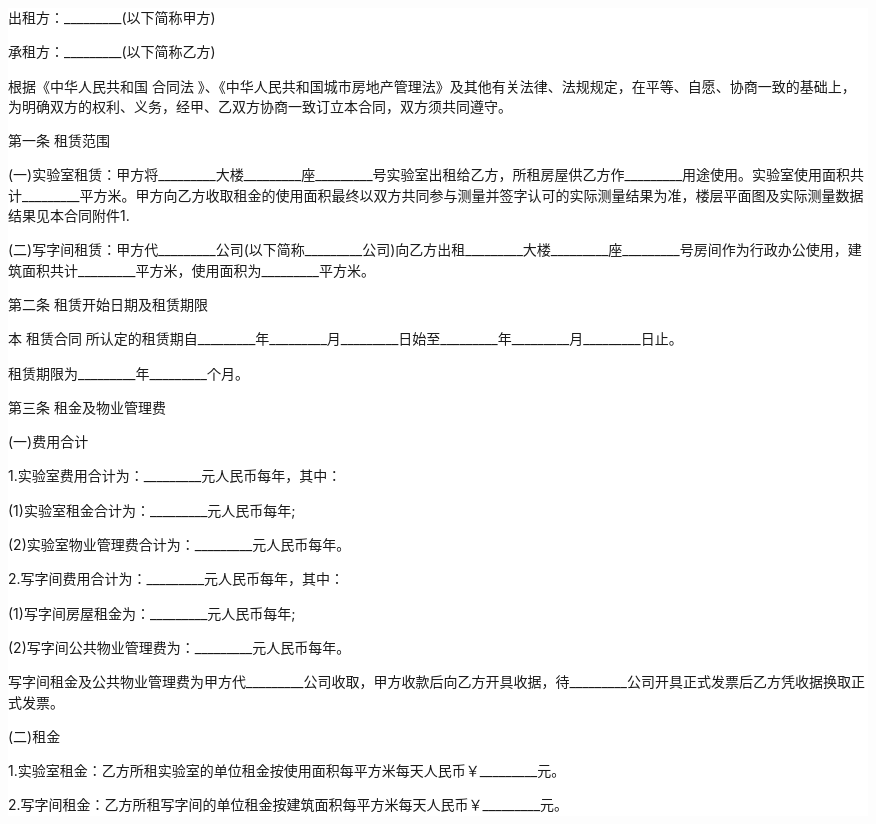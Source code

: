 
 


出租方：_________(以下简称甲方)


承租方：_________(以下简称乙方)


根据《中华人民共和国
合同法
》、《中华人民共和国城市房地产管理法》及其他有关法律、法规规定，在平等、自愿、协商一致的基础上，为明确双方的权利、义务，经甲、乙双方协商一致订立本合同，双方须共同遵守。


第一条 租赁范围


(一)实验室租赁：甲方将_________大楼_________座_________号实验室出租给乙方，所租房屋供乙方作_________用途使用。实验室使用面积共计_________平方米。甲方向乙方收取租金的使用面积最终以双方共同参与测量并签字认可的实际测量结果为准，楼层平面图及实际测量数据结果见本合同附件1.


(二)写字间租赁：甲方代_________公司(以下简称_________公司)向乙方出租_________大楼_________座_________号房间作为行政办公使用，建筑面积共计_________平方米，使用面积为_________平方米。


第二条 租赁开始日期及租赁期限


本
租赁合同
所认定的租赁期自_________年_________月_________日始至_________年_________月_________日止。


租赁期限为_________年_________个月。


第三条 租金及物业管理费


(一)费用合计


1.实验室费用合计为：_________元人民币每年，其中：


(1)实验室租金合计为：_________元人民币每年;


(2)实验室物业管理费合计为：_________元人民币每年。


2.写字间费用合计为：_________元人民币每年，其中：


(1)写字间房屋租金为：_________元人民币每年;


(2)写字间公共物业管理费为：_________元人民币每年。


写字间租金及公共物业管理费为甲方代_________公司收取，甲方收款后向乙方开具收据，待_________公司开具正式发票后乙方凭收据换取正式发票。


(二)租金


1.实验室租金：乙方所租实验室的单位租金按使用面积每平方米每天人民币￥_________元。


2.写字间租金：乙方所租写字间的单位租金按建筑面积每平方米每天人民币￥_________元。
